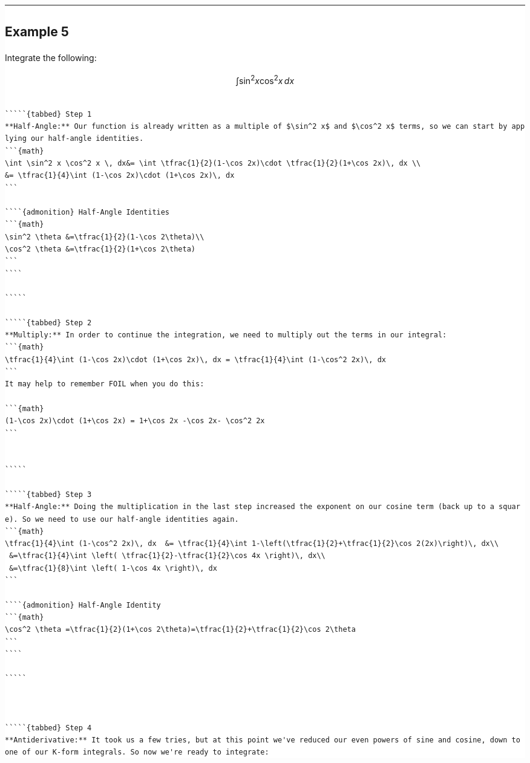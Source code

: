 

---




## Example 5
Integrate the following:

$$
\int \sin^2 x \cos^2 x \, dx
$$

``````{dropdown} Solution (Click to see the steps.)

`````{tabbed} Step 1
**Half-Angle:** Our function is already written as a multiple of $\sin^2 x$ and $\cos^2 x$ terms, so we can start by applying our half-angle identities.
```{math}
\int \sin^2 x \cos^2 x \, dx&= \int \tfrac{1}{2}(1-\cos 2x)\cdot \tfrac{1}{2}(1+\cos 2x)\, dx \\
&= \tfrac{1}{4}\int (1-\cos 2x)\cdot (1+\cos 2x)\, dx 
```

````{admonition} Half-Angle Identities
```{math}
\sin^2 \theta &=\tfrac{1}{2}(1-\cos 2\theta)\\
\cos^2 \theta &=\tfrac{1}{2}(1+\cos 2\theta)
```
````

`````

`````{tabbed} Step 2
**Multiply:** In order to continue the integration, we need to multiply out the terms in our integral:
```{math}
\tfrac{1}{4}\int (1-\cos 2x)\cdot (1+\cos 2x)\, dx = \tfrac{1}{4}\int (1-\cos^2 2x)\, dx
```
It may help to remember FOIL when you do this:

```{math}
(1-\cos 2x)\cdot (1+\cos 2x) = 1+\cos 2x -\cos 2x- \cos^2 2x
```


`````

`````{tabbed} Step 3
**Half-Angle:** Doing the multiplication in the last step increased the exponent on our cosine term (back up to a square). So we need to use our half-angle identities again.
```{math}
\tfrac{1}{4}\int (1-\cos^2 2x)\, dx  &= \tfrac{1}{4}\int 1-\left(\tfrac{1}{2}+\tfrac{1}{2}\cos 2(2x)\right)\, dx\\
 &=\tfrac{1}{4}\int \left( \tfrac{1}{2}-\tfrac{1}{2}\cos 4x \right)\, dx\\
 &=\tfrac{1}{8}\int \left( 1-\cos 4x \right)\, dx
```

````{admonition} Half-Angle Identity
```{math}
\cos^2 \theta =\tfrac{1}{2}(1+\cos 2\theta)=\tfrac{1}{2}+\tfrac{1}{2}\cos 2\theta
```
````

`````



`````{tabbed} Step 4
**Antiderivative:** It took us a few tries, but at this point we've reduced our even powers of sine and cosine, down to one of our K-form integrals. So now we're ready to integrate:
``````
